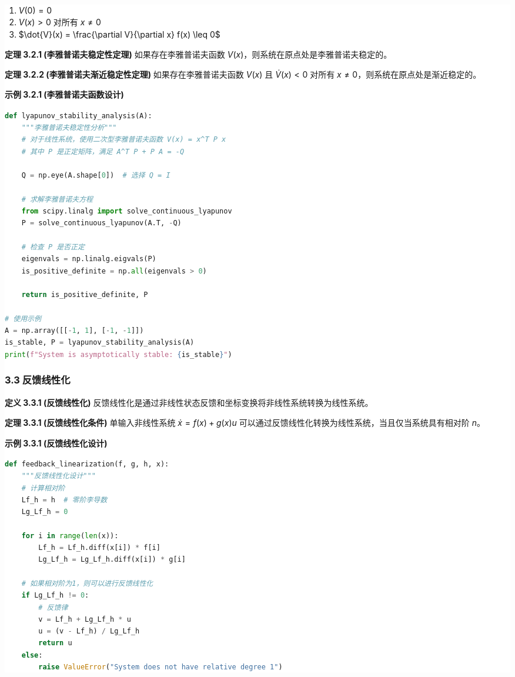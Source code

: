 1. $V(0) = 0$
2. $V(x) > 0$ 对所有 $x \neq 0$
3. $\dot{V}(x) = \frac{\partial V}{\partial x} f(x) \leq 0$

**定理 3.2.1 (李雅普诺夫稳定性定理)**
如果存在李雅普诺夫函数 $V(x)$，则系统在原点处是李雅普诺夫稳定的。

**定理 3.2.2 (李雅普诺夫渐近稳定性定理)**
如果存在李雅普诺夫函数 $V(x)$ 且 $\dot{V}(x) < 0$ 对所有 $x \neq 0$，则系统在原点处是渐近稳定的。

**示例 3.2.1 (李雅普诺夫函数设计)**
```python
def lyapunov_stability_analysis(A):
    """李雅普诺夫稳定性分析"""
    # 对于线性系统，使用二次型李雅普诺夫函数 V(x) = x^T P x
    # 其中 P 是正定矩阵，满足 A^T P + P A = -Q
    
    Q = np.eye(A.shape[0])  # 选择 Q = I
    
    # 求解李雅普诺夫方程
    from scipy.linalg import solve_continuous_lyapunov
    P = solve_continuous_lyapunov(A.T, -Q)
    
    # 检查 P 是否正定
    eigenvals = np.linalg.eigvals(P)
    is_positive_definite = np.all(eigenvals > 0)
    
    return is_positive_definite, P

# 使用示例
A = np.array([[-1, 1], [-1, -1]])
is_stable, P = lyapunov_stability_analysis(A)
print(f"System is asymptotically stable: {is_stable}")
```

### 3.3 反馈线性化

**定义 3.3.1 (反馈线性化)**
反馈线性化是通过非线性状态反馈和坐标变换将非线性系统转换为线性系统。

**定理 3.3.1 (反馈线性化条件)**
单输入非线性系统 $\dot{x} = f(x) + g(x)u$ 可以通过反馈线性化转换为线性系统，当且仅当系统具有相对阶 $n$。

**示例 3.3.1 (反馈线性化设计)**
```python
def feedback_linearization(f, g, h, x):
    """反馈线性化设计"""
    # 计算相对阶
    Lf_h = h  # 零阶李导数
    Lg_Lf_h = 0
    
    for i in range(len(x)):
        Lf_h = Lf_h.diff(x[i]) * f[i]
        Lg_Lf_h = Lg_Lf_h.diff(x[i]) * g[i]
    
    # 如果相对阶为1，则可以进行反馈线性化
    if Lg_Lf_h != 0:
        # 反馈律
        v = Lf_h + Lg_Lf_h * u
        u = (v - Lf_h) / Lg_Lf_h
        return u
    else:
        raise ValueError("System does not have relative degree 1")
```
